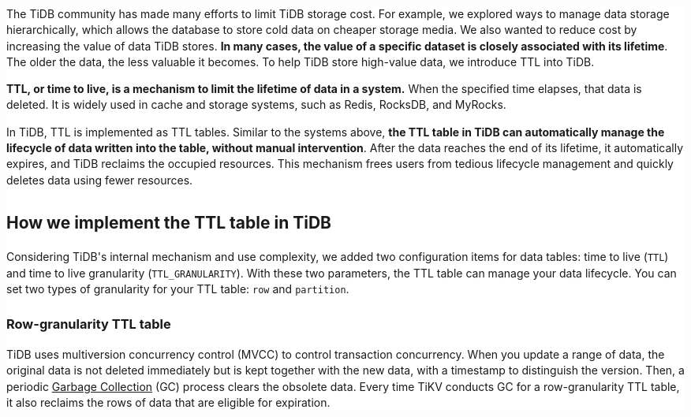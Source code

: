 The TiDB community has made many efforts to limit TiDB storage cost. For example, we explored ways to manage data storage hierarchically, which allows the database to store cold data on cheaper storage media. We also wanted to reduce cost by increasing the value of data TiDB stores. **In many cases, the value of a specific dataset is closely associated with its lifetime**. The older the data, the less valuable it becomes. To help TiDB store high-value data, we introduce TTL into TiDB.

**TTL, or time to live, is a mechanism to limit the lifetime of data in a system.** When the specified time elapses, that data is deleted. It is widely used in cache and storage systems, such as Redis, RocksDB, and MyRocks.

In TiDB, TTL is implemented as TTL tables. Similar to the systems above, **the TTL table in TiDB can automatically manage the lifecycle of data written into the table, without manual intervention**. After the data reaches the end of its lifetime, it automatically expires, and TiDB reclaims the occupied resources. This mechanism frees users from tedious lifecycle management and quickly deletes data using fewer resources.

## How we implement the TTL table in TiDB

Considering TiDB's internal mechanism and use complexity, we added two configuration items for data tables: time to live (`TTL`) and time to live granularity (`TTL_GRANULARITY`). With these two parameters, the TTL table can manage your data lifecycle. You can set two types of granularity for your TTL table: `row` and `partition`.

### Row-granularity TTL table

TiDB uses multiversion concurrency control (MVCC) to control transaction concurrency. When you update a range of data, the original data is not deleted immediately but is kept together with the new data, with a timestamp to distinguish the version. Then, a periodic [Garbage Collection](https://docs.pingcap.com/tidb/stable/garbage-collection-overview) (GC) process clears the obsolete data. Every time TiKV conducts GC for a row-granularity TTL table, it also reclaims the rows of data that are eligible for expiration.
